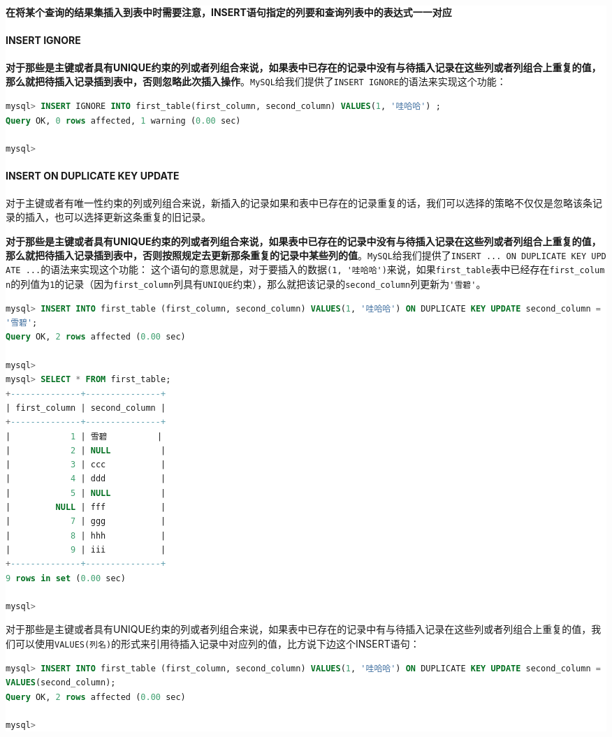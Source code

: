 **在将某个查询的结果集插入到表中时需要注意，INSERT语句指定的列要和查询列表中的表达式一一对应**

#### INSERT IGNORE

**对于那些是主键或者具有UNIQUE约束的列或者列组合来说，如果表中已存在的记录中没有与待插入记录在这些列或者列组合上重复的值，那么就把待插入记录插到表中，否则忽略此次插入操作**。`MySQL`给我们提供了`INSERT IGNORE`的语法来实现这个功能：

```sql
mysql> INSERT IGNORE INTO first_table(first_column, second_column) VALUES(1, '哇哈哈') ;
Query OK, 0 rows affected, 1 warning (0.00 sec)

mysql>
```

#### INSERT ON DUPLICATE KEY UPDATE

对于主键或者有唯一性约束的列或列组合来说，新插入的记录如果和表中已存在的记录重复的话，我们可以选择的策略不仅仅是忽略该条记录的插入，也可以选择更新这条重复的旧记录。

**对于那些是主键或者具有UNIQUE约束的列或者列组合来说，如果表中已存在的记录中没有与待插入记录在这些列或者列组合上重复的值，那么就把待插入记录插到表中，否则按照规定去更新那条重复的记录中某些列的值**。`MySQL`给我们提供了`INSERT ... ON DUPLICATE KEY UPDATE ...`的语法来实现这个功能：	这个语句的意思就是，对于要插入的数据`(1, '哇哈哈')`来说，如果`first_table`表中已经存在`first_column`的列值为`1`的记录（因为`first_column`列具有`UNIQUE`约束），那么就把该记录的`second_column`列更新为`'雪碧'`。

```sql
mysql> INSERT INTO first_table (first_column, second_column) VALUES(1, '哇哈哈') ON DUPLICATE KEY UPDATE second_column = '雪碧';
Query OK, 2 rows affected (0.00 sec)

mysql>
mysql> SELECT * FROM first_table;
+--------------+---------------+
| first_column | second_column |
+--------------+---------------+
|            1 | 雪碧          |
|            2 | NULL          |
|            3 | ccc           |
|            4 | ddd           |
|            5 | NULL          |
|         NULL | fff           |
|            7 | ggg           |
|            8 | hhh           |
|            9 | iii           |
+--------------+---------------+
9 rows in set (0.00 sec)

mysql>
```

对于那些是主键或者具有UNIQUE约束的列或者列组合来说，如果表中已存在的记录中有与待插入记录在这些列或者列组合上重复的值，我们可以使用`VALUES(列名)`的形式来引用待插入记录中对应列的值，比方说下边这个INSERT语句：

```sql
mysql> INSERT INTO first_table (first_column, second_column) VALUES(1, '哇哈哈') ON DUPLICATE KEY UPDATE second_column = VALUES(second_column);
Query OK, 2 rows affected (0.00 sec)

mysql>
```
